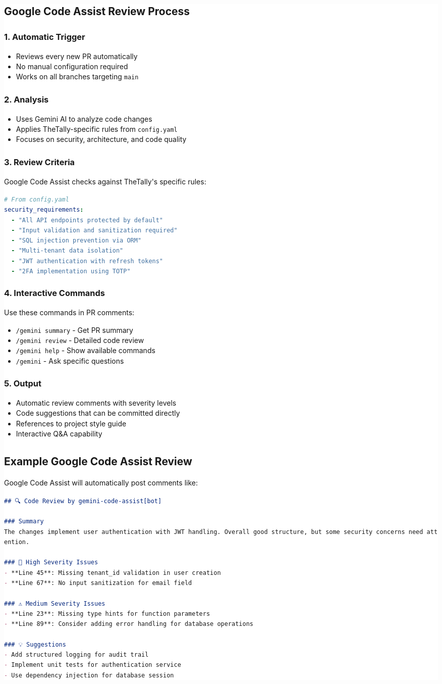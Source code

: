## Google Code Assist Review Process

### 1. Automatic Trigger
- Reviews every new PR automatically
- No manual configuration required
- Works on all branches targeting `main`

### 2. Analysis
- Uses Gemini AI to analyze code changes
- Applies TheTally-specific rules from `config.yaml`
- Focuses on security, architecture, and code quality

### 3. Review Criteria
Google Code Assist checks against TheTally's specific rules:

```yaml
# From config.yaml
security_requirements:
  - "All API endpoints protected by default"
  - "Input validation and sanitization required"
  - "SQL injection prevention via ORM"
  - "Multi-tenant data isolation"
  - "JWT authentication with refresh tokens"
  - "2FA implementation using TOTP"
```

### 4. Interactive Commands
Use these commands in PR comments:
- `/gemini summary` - Get PR summary
- `/gemini review` - Detailed code review
- `/gemini help` - Show available commands
- `/gemini` - Ask specific questions

### 5. Output
- Automatic review comments with severity levels
- Code suggestions that can be committed directly
- References to project style guide
- Interactive Q&A capability

## Example Google Code Assist Review

Google Code Assist will automatically post comments like:

```markdown
## 🔍 Code Review by gemini-code-assist[bot]

### Summary
The changes implement user authentication with JWT handling. Overall good structure, but some security concerns need attention.

### 🚨 High Severity Issues
- **Line 45**: Missing tenant_id validation in user creation
- **Line 67**: No input sanitization for email field

### ⚠️ Medium Severity Issues  
- **Line 23**: Missing type hints for function parameters
- **Line 89**: Consider adding error handling for database operations

### 💡 Suggestions
- Add structured logging for audit trail
- Implement unit tests for authentication service
- Use dependency injection for database session
```